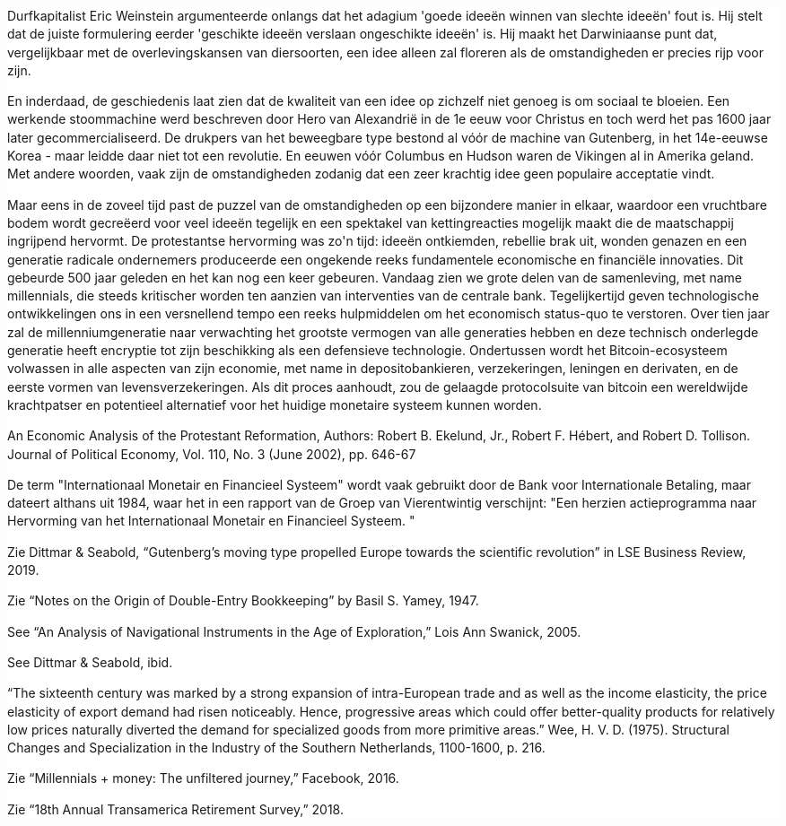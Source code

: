 Durfkapitalist Eric Weinstein argumenteerde onlangs dat het adagium 'goede ideeën winnen van slechte ideeën' fout is. Hij stelt dat de juiste formulering eerder 'geschikte ideeën verslaan ongeschikte ideeën' is. Hij maakt het Darwiniaanse punt dat, vergelijkbaar met de overlevingskansen van diersoorten, een idee alleen zal floreren als de omstandigheden er precies rijp voor zijn.

En inderdaad, de geschiedenis laat zien dat de kwaliteit van een idee op zichzelf niet genoeg is om sociaal te bloeien. Een werkende stoommachine werd beschreven door Hero van Alexandrië in de 1e eeuw voor Christus en toch werd het pas 1600 jaar later gecommercialiseerd. De drukpers van het beweegbare type bestond al vóór de machine van Gutenberg, in het 14e-eeuwse Korea - maar leidde daar niet tot een revolutie. En eeuwen vóór Columbus en Hudson waren de Vikingen al in Amerika geland. Met andere woorden, vaak zijn de omstandigheden zodanig dat een zeer krachtig idee geen populaire acceptatie vindt.

Maar eens in de zoveel tijd past de puzzel van de omstandigheden op een bijzondere manier in elkaar, waardoor een vruchtbare bodem wordt gecreëerd voor veel ideeën tegelijk en een spektakel van kettingreacties mogelijk maakt die de maatschappij ingrijpend hervormt. De protestantse hervorming was zo'n tijd: ideeën ontkiemden, rebellie brak uit, wonden genazen en een generatie radicale ondernemers produceerde een ongekende reeks fundamentele economische en financiële innovaties. Dit gebeurde 500 jaar geleden en het kan nog een keer gebeuren. Vandaag zien we grote delen van de samenleving, met name millennials, die steeds kritischer worden ten aanzien van interventies van de centrale bank. Tegelijkertijd geven technologische ontwikkelingen ons in een versnellend tempo een reeks hulpmiddelen om het economisch status-quo te verstoren. Over tien jaar zal de millenniumgeneratie naar verwachting het grootste vermogen van alle generaties hebben en deze technisch onderlegde generatie heeft encryptie tot zijn beschikking als een defensieve technologie. Ondertussen wordt het Bitcoin-ecosysteem volwassen in alle aspecten van zijn economie, met name in depositobankieren, verzekeringen, leningen en derivaten, en de eerste vormen van levensverzekeringen. Als dit proces aanhoudt, zou de gelaagde protocolsuite van bitcoin een wereldwijde krachtpatser en potentieel alternatief voor het huidige monetaire systeem kunnen worden.

An Economic Analysis of the Protestant Reformation, Authors: Robert B. Ekelund, Jr., Robert F. Hébert, and Robert D. Tollison. Journal of Political Economy, Vol. 110, No. 3 (June 2002), pp. 646-67

De term "Internationaal Monetair en Financieel Systeem" wordt vaak gebruikt door de Bank voor Internationale Betaling, maar dateert althans uit 1984, waar het in een rapport van de Groep van Vierentwintig verschijnt: "Een herzien actieprogramma naar Hervorming van het Internationaal Monetair en Financieel Systeem. "

Zie Dittmar & Seabold, “Gutenberg’s moving type propelled Europe towards the scientific revolution” in LSE Business Review, 2019.

Zie “Notes on the Origin of Double-Entry Bookkeeping” by Basil S. Yamey, 1947.

See “An Analysis of Navigational Instruments in the Age of Exploration,” Lois Ann Swanick, 2005. 

See Dittmar & Seabold, ibid.

“The sixteenth century was marked by a strong expansion of intra-European trade and as well as the income elasticity, the price elasticity of export demand had risen noticeably. Hence, progressive areas which could offer better-quality products for relatively low prices naturally diverted the demand for specialized goods from more primitive areas.” Wee, H. V. D. (1975). Structural Changes and Specialization in the Industry of the Southern Netherlands, 1100-1600, p. 216.

Zie “Millennials + money: The unfiltered journey,” Facebook, 2016.

Zie “18th Annual Transamerica Retirement Survey,” 2018.
 
